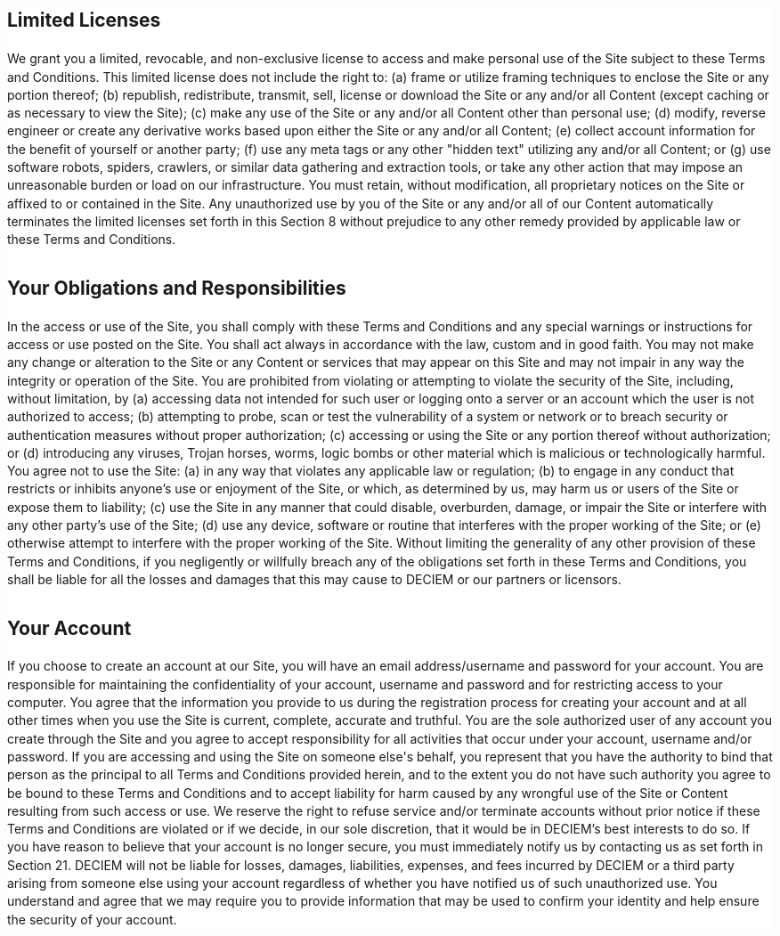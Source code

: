 ## Limited Licenses

We grant you a limited, revocable, and non-exclusive license to access and make personal use of the Site subject to these Terms and Conditions. This limited license does not include the right to: (a) frame or utilize framing techniques to enclose the Site or any portion thereof; (b) republish, redistribute, transmit, sell, license or download the Site or any and/or all Content (except caching or as necessary to view the Site); (c) make any use of the Site or any and/or all Content other than personal use; (d) modify, reverse engineer or create any derivative works based upon either the Site or any and/or all Content; (e) collect account information for the benefit of yourself or another party; (f) use any meta tags or any other "hidden text" utilizing any and/or all Content; or (g) use software robots, spiders, crawlers, or similar data gathering and extraction tools, or take any other action that may impose an unreasonable burden or load on our infrastructure. You must retain, without modification, all proprietary notices on the Site or affixed to or contained in the Site.
				Any unauthorized use by you of the Site or any and/or all of our Content automatically terminates the limited licenses set forth in this Section 8 without prejudice to any other remedy provided by applicable law or these Terms and Conditions.

## Your Obligations and Responsibilities

In the access or use of the Site, you shall comply with these Terms and Conditions and any special warnings or instructions for access or use posted on the Site. You shall act always in accordance with the law, custom and in good faith. 
				You may not make any change or alteration to the Site or any Content or services that may appear on this Site and may not impair in any way the integrity or operation of the Site. You are prohibited from violating or attempting to violate the security of the Site, including, without limitation, by (a) accessing data not intended for such user or logging onto a server or an account which the user is not authorized to access; (b) attempting to probe, scan or test the vulnerability of a system or network or to breach security or authentication measures without proper authorization; (c) accessing or using the Site or any portion thereof without authorization; or (d) introducing any viruses, Trojan horses, worms, logic bombs or other material which is malicious or technologically harmful. You agree not to use the Site: (a) in any way that violates any applicable law or regulation; (b) to engage in any conduct that restricts or inhibits anyone’s use or enjoyment of the Site, or which, as determined by us, may harm us or users of the Site or expose them to liability; (c) use the Site in any manner that could disable, overburden, damage, or impair the Site or interfere with any other party’s use of the Site; (d) use any device, software or routine that interferes with the proper working of the Site; or (e) otherwise attempt to interfere with the proper working of the Site.
				Without limiting the generality of any other provision of these Terms and Conditions, if you negligently or willfully breach any of the obligations set forth in these Terms and Conditions, you shall be liable for all the losses and damages that this may cause to DECIEM or our partners or licensors.

## Your Account

If you choose to create an account at our Site, you will have an email address/username and password for your account. You are responsible for maintaining the confidentiality of your account, username and password and for restricting access to your computer. You agree that the information you provide to us during the registration process for creating your account and at all other times when you use the Site is current, complete, accurate and truthful. 
				You are the sole authorized user of any account you create through the Site and you agree to accept responsibility for all activities that occur under your account, username and/or password. If you are accessing and using the Site on someone else's behalf, you represent that you have the authority to bind that person as the principal to all Terms and Conditions provided herein, and to the extent you do not have such authority you agree to be bound to these Terms and Conditions and to accept liability for harm caused by any wrongful use of the Site or Content resulting from such access or use.
				We reserve the right to refuse service and/or terminate accounts without prior notice if these Terms and Conditions are violated or if we decide, in our sole discretion, that it would be in DECIEM’s best interests to do so.
				If you have reason to believe that your account is no longer secure, you must immediately notify us by contacting us as set forth in Section 21. DECIEM will not be liable for losses, damages, liabilities, expenses, and fees incurred by DECIEM or a third party arising from someone else using your account regardless of whether you have notified us of such unauthorized use. You understand and agree that we may require you to provide information that may be used to confirm your identity and help ensure the security of your account.
